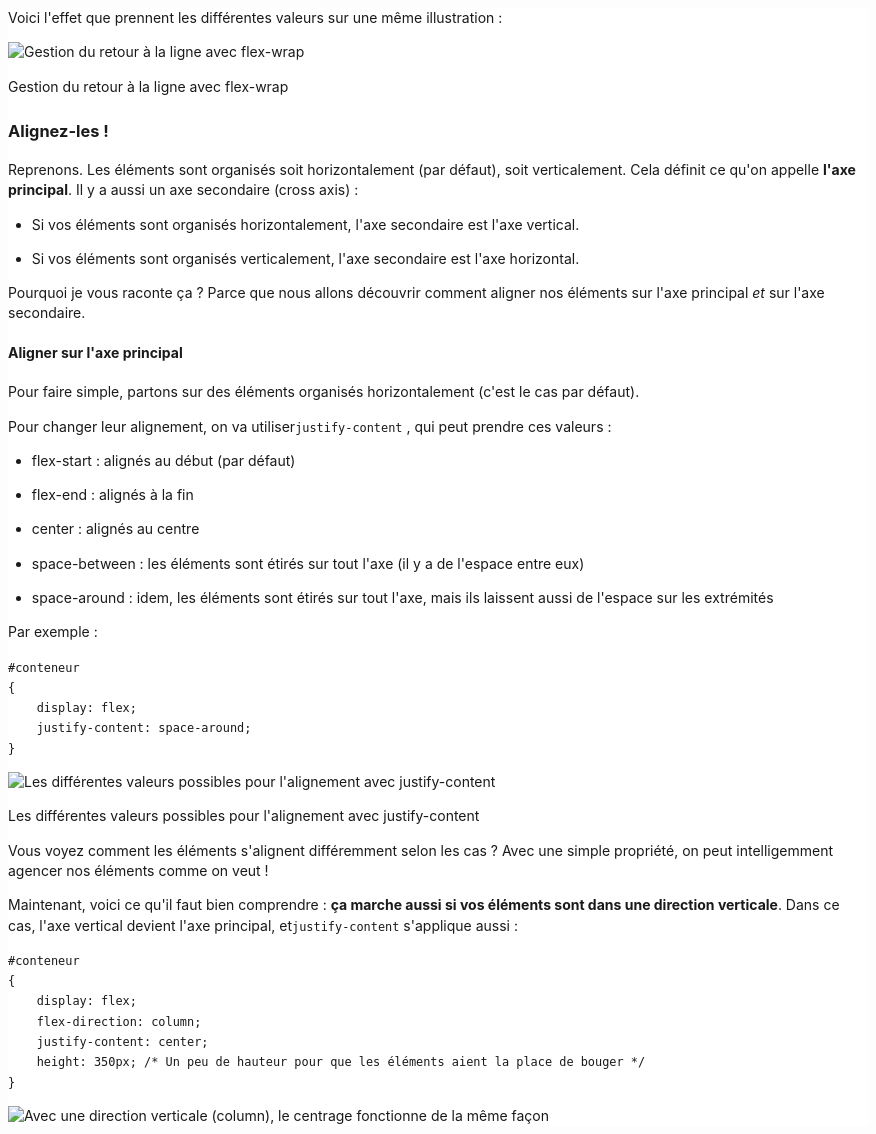 Voici l'effet que prennent les différentes valeurs sur une même illustration :

![Gestion du retour à la ligne avec flex-wrap](https://s3-eu-west-1.amazonaws.com/sdz-upload/prod/upload/flex_wrap.png)

Gestion du retour à la ligne avec flex-wrap

### Alignez-les !

Reprenons. Les éléments sont organisés soit horizontalement (par défaut), soit verticalement. Cela définit ce qu'on appelle  **l'axe principal**. Il y a aussi un axe secondaire (cross axis) :

-   Si vos éléments sont organisés horizontalement, l'axe secondaire est l'axe vertical.

-   Si vos éléments sont organisés verticalement, l'axe secondaire est l'axe horizontal.

Pourquoi je vous raconte ça ? Parce que nous allons découvrir comment aligner nos éléments sur l'axe principal  _et_  sur l'axe secondaire.

#### Aligner sur l'axe principal

Pour faire simple, partons sur des éléments organisés horizontalement (c'est le cas par défaut).

Pour changer leur alignement, on va utiliser`justify-content` , qui peut prendre ces valeurs :

-   flex-start : alignés au début (par défaut)

-   flex-end : alignés à la fin

-   center : alignés au centre

-   space-between : les éléments sont étirés sur tout l'axe (il y a de l'espace entre eux)

-   space-around : idem, les éléments sont étirés sur tout l'axe, mais ils laissent aussi de l'espace sur les extrémités


Par exemple :
````
#conteneur
{
    display: flex;
    justify-content: space-around;
}
````

![Les différentes valeurs possibles pour l'alignement avec justify-content](https://s3-eu-west-1.amazonaws.com/sdz-upload/prod/upload/justify_content.png)

Les différentes valeurs possibles pour l'alignement avec justify-content

Vous voyez comment les éléments s'alignent différemment selon les cas ? Avec une simple propriété, on peut intelligemment agencer nos éléments comme on veut !  

Maintenant, voici ce qu'il faut bien comprendre :  **ça marche aussi si vos éléments sont dans une direction verticale**. Dans ce cas, l'axe vertical devient l'axe principal, et`justify-content` s'applique aussi :
````
#conteneur
{
    display: flex;
    flex-direction: column;
    justify-content: center;
    height: 350px; /* Un peu de hauteur pour que les éléments aient la place de bouger */
}
````
![Avec une direction verticale (column), le centrage fonctionne de la même façon](https://s3-eu-west-1.amazonaws.com/sdz-upload/prod/upload/vertical_center.png)
